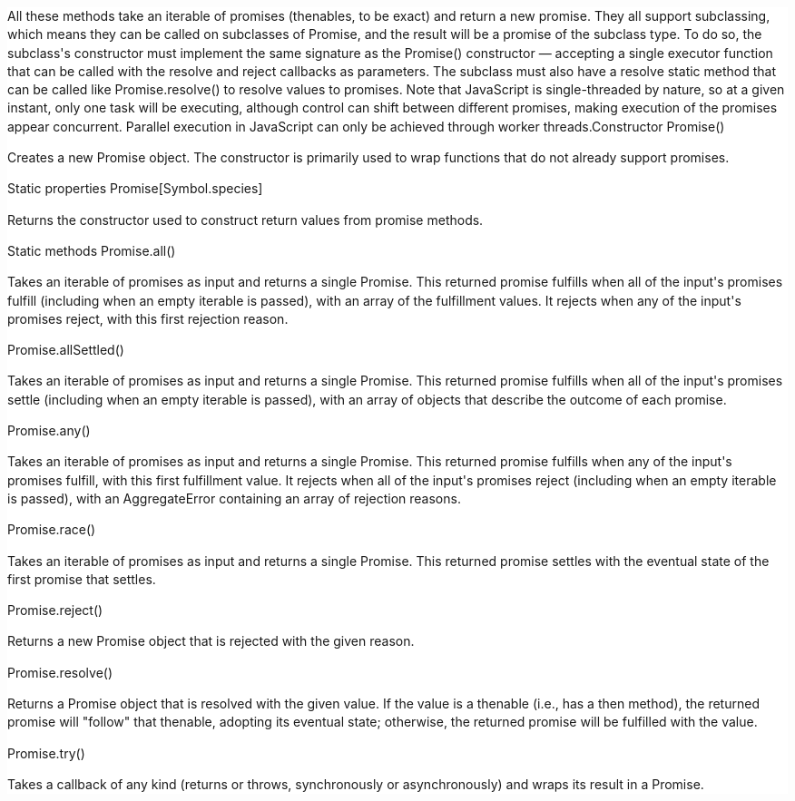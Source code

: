All these methods take an iterable of promises (thenables, to be exact) and return a new promise. They all support subclassing, which means they can be called on subclasses of Promise, and the result will be a promise of the subclass type. To do so, the subclass's constructor must implement the same signature as the Promise() constructor — accepting a single executor function that can be called with the resolve and reject callbacks as parameters. The subclass must also have a resolve static method that can be called like Promise.resolve() to resolve values to promises.
Note that JavaScript is single-threaded by nature, so at a given instant, only one task will be executing, although control can shift between different promises, making execution of the promises appear concurrent. Parallel execution in JavaScript can only be achieved through worker threads.Constructor
Promise()

Creates a new Promise object. The constructor is primarily used to wrap functions that do not already support promises.

Static properties
Promise[Symbol.species]

Returns the constructor used to construct return values from promise methods.

Static methods
Promise.all()

Takes an iterable of promises as input and returns a single Promise. This returned promise fulfills when all of the input's promises fulfill (including when an empty iterable is passed), with an array of the fulfillment values. It rejects when any of the input's promises reject, with this first rejection reason.

Promise.allSettled()

Takes an iterable of promises as input and returns a single Promise. This returned promise fulfills when all of the input's promises settle (including when an empty iterable is passed), with an array of objects that describe the outcome of each promise.

Promise.any()

Takes an iterable of promises as input and returns a single Promise. This returned promise fulfills when any of the input's promises fulfill, with this first fulfillment value. It rejects when all of the input's promises reject (including when an empty iterable is passed), with an AggregateError containing an array of rejection reasons.

Promise.race()

Takes an iterable of promises as input and returns a single Promise. This returned promise settles with the eventual state of the first promise that settles.

Promise.reject()

Returns a new Promise object that is rejected with the given reason.

Promise.resolve()

Returns a Promise object that is resolved with the given value. If the value is a thenable (i.e., has a then method), the returned promise will "follow" that thenable, adopting its eventual state; otherwise, the returned promise will be fulfilled with the value.

Promise.try()

Takes a callback of any kind (returns or throws, synchronously or asynchronously) and wraps its result in a Promise.
